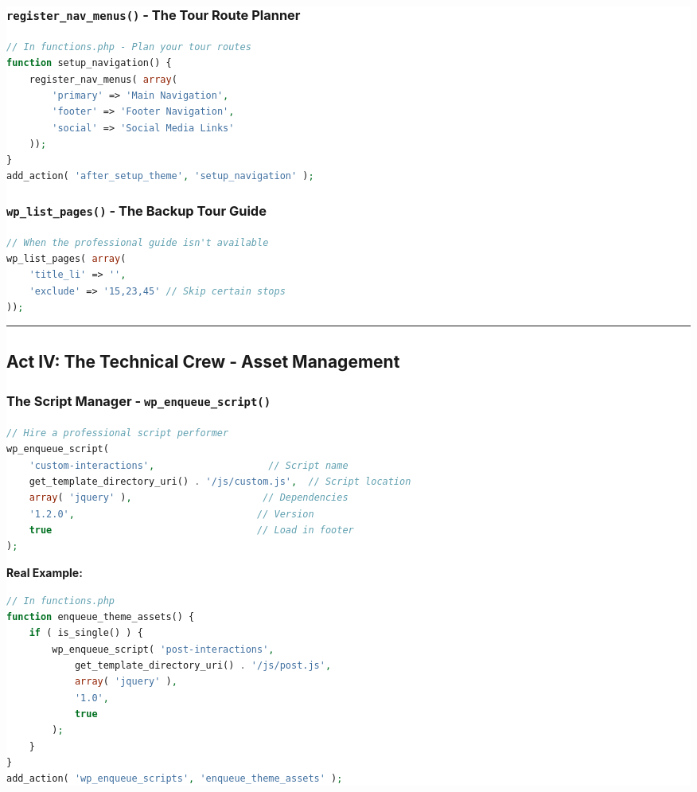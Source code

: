 ### `register_nav_menus()` - The Tour Route Planner

```php
// In functions.php - Plan your tour routes
function setup_navigation() {
    register_nav_menus( array(
        'primary' => 'Main Navigation',
        'footer' => 'Footer Navigation',
        'social' => 'Social Media Links'
    ));
}
add_action( 'after_setup_theme', 'setup_navigation' );
```

### `wp_list_pages()` - The Backup Tour Guide

```php
// When the professional guide isn't available
wp_list_pages( array(
    'title_li' => '',
    'exclude' => '15,23,45' // Skip certain stops
));
```

---

## Act IV: The Technical Crew - Asset Management

### The Script Manager - `wp_enqueue_script()`

```php
// Hire a professional script performer
wp_enqueue_script( 
    'custom-interactions',                    // Script name
    get_template_directory_uri() . '/js/custom.js',  // Script location
    array( 'jquery' ),                       // Dependencies
    '1.2.0',                                // Version
    true                                    // Load in footer
);
```

**Real Example:**

```php
// In functions.php
function enqueue_theme_assets() {
    if ( is_single() ) {
        wp_enqueue_script( 'post-interactions', 
            get_template_directory_uri() . '/js/post.js',
            array( 'jquery' ), 
            '1.0', 
            true 
        );
    }
}
add_action( 'wp_enqueue_scripts', 'enqueue_theme_assets' );
```
